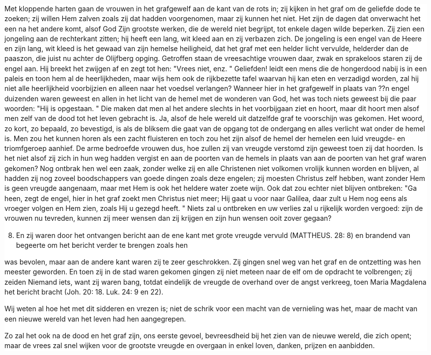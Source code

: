 Met kloppende harten gaan de vrouwen in het grafgewelf aan de kant van de rots in; zij kijken in het graf om de geliefde dode te zoeken; zij willen Hem zalven zoals zij dat hadden voorgenomen, maar zij kunnen het niet. Het zijn de dagen dat onverwacht het een na het andere komt, alsof God Zijn grootste werken, die de wereld niet begrijpt, tot enkele dagen wilde beperken. Zij zien een jongeling aan de rechterkant zitten; hij heeft een lang, wit kleed aan en zij verbazen zich. De jongeling is een engel van de Heere en zijn lang, wit kleed is het gewaad van zijn hemelse heiligheid, dat het graf met een helder licht vervulde, helderder dan de paaszon, die juist nu achter de Olijfberg opging. Getroffen staan de vreesachtige vrouwen daar, zwak en sprakeloos staren zij de engel aan. Hij breekt het zwijgen af en zegt tot hen: "Vrees niet, enz. " Geliefden! leidt een mens die de hongerdood nabij is in een paleis en toon hem al de heerlijkheden, maar wijs hem ook de rijkbezette tafel waarvan hij kan eten en verzadigd worden, zal hij niet alle heerlijkheid voorbijzien en alleen naar het voedsel verlangen? Wanneer hier in het grafgewelf in plaats van ??n engel duizenden waren geweest en allen in het licht van de hemel met de wonderen van God, het was toch niets geweest bij die paar woorden: "Hij is opgestaan. " Die maken dat men al het andere slechts in het voorbijgaan ziet en hoort, maar dit hoort men alsof men zelf van de dood tot het leven gebracht is. Ja, alsof de hele wereld uit datzelfde graf te voorschijn was gekomen. Het woord, zo kort, zo bepaald, zo bevestigd, is als de bliksem die gaat van de opgang tot de ondergang en alles verlicht wat onder de hemel is. Men zou het kunnen horen als een zacht fluisteren en toch zou het zijn alsof de hemel der hemelen een luid vreugde- en triomfgeroep aanhief. De arme bedroefde vrouwen dus, hoe zullen zij van vreugde verstomd zijn geweest toen zij dat hoorden. Is het niet alsof zij zich in hun weg hadden vergist en aan de poorten van de hemels in plaats van aan de poorten van het graf waren gekomen? Nog ontbrak hen wel een zaak, zonder welke zij en alle Christenen niet volkomen vrolijk kunnen worden en blijven, al hadden zij nog zoveel boodschappers van goede dingen zoals deze engelen; zij moesten Christus zelf hebben, want zonder Hem is geen vreugde aangenaam, maar met Hem is ook het heldere water zoete wijn. Ook dat zou echter niet blijven ontbreken: "Ga heen, zegt de engel, hier in het graf zoekt men Christus niet meer; Hij gaat u voor naar Galilea, daar zult u Hem nog eens als vroeger volgen en Hem zien, zoals Hij u gezegd heeft. " Niets zal u ontbreken en uw verlies zal u rijkelijk worden vergoed: zijn de vrouwen nu tevreden, kunnen zij meer wensen dan zij krijgen en zijn hun wensen ooit zover gegaan?

8. En zij waren door het ontvangen bericht aan de ene kant met grote vreugde vervuld (MATTHEUS. 28: 8) en brandend van begeerte om het bericht verder te brengen zoals hen

was bevolen, maar aan de andere kant waren zij te zeer geschrokken. Zij gingen snel weg van het graf en de ontzetting was hen meester geworden. En toen zij in de stad waren gekomen gingen zij niet meteen naar de elf om de opdracht te volbrengen; zij zeiden Niemand iets, want zij waren bang, totdat eindelijk de vreugde de overhand over de angst verkreeg, toen Maria Magdalena het bericht bracht (Joh. 20: 18. Luk. 24: 9 en 22).

Wij weten al hoe het met dit sidderen en vrezen is; niet de schrik voor een macht van de vernieling was het, maar de macht van een nieuwe wereld van het leven had hen aangegrepen.

Zo zal het ook na de dood en het graf zijn, ons eerste gevoel, bevreesdheid bij het zien van de nieuwe wereld, die zich opent; maar de vrees zal snel wijken voor de grootste vreugde en overgaan in enkel loven, danken, prijzen en aanbidden.
